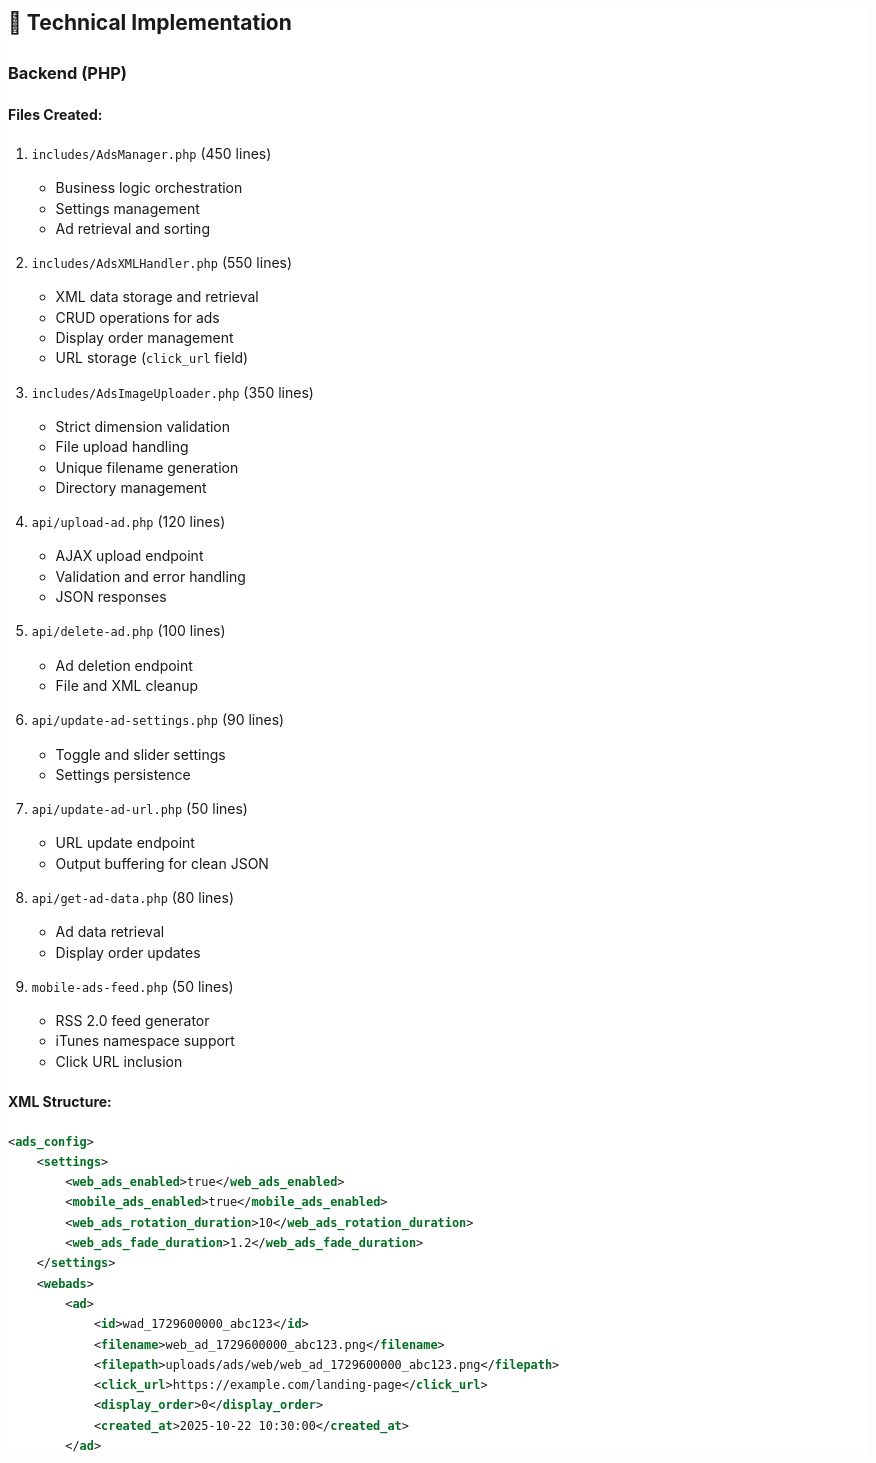 
## 🔧 Technical Implementation

### **Backend (PHP)**

#### **Files Created:**
1. `includes/AdsManager.php` (450 lines)
   - Business logic orchestration
   - Settings management
   - Ad retrieval and sorting

2. `includes/AdsXMLHandler.php` (550 lines)
   - XML data storage and retrieval
   - CRUD operations for ads
   - Display order management
   - URL storage (`click_url` field)

3. `includes/AdsImageUploader.php` (350 lines)
   - Strict dimension validation
   - File upload handling
   - Unique filename generation
   - Directory management

4. `api/upload-ad.php` (120 lines)
   - AJAX upload endpoint
   - Validation and error handling
   - JSON responses

5. `api/delete-ad.php` (100 lines)
   - Ad deletion endpoint
   - File and XML cleanup

6. `api/update-ad-settings.php` (90 lines)
   - Toggle and slider settings
   - Settings persistence

7. `api/update-ad-url.php` (50 lines)
   - URL update endpoint
   - Output buffering for clean JSON

8. `api/get-ad-data.php` (80 lines)
   - Ad data retrieval
   - Display order updates

9. `mobile-ads-feed.php` (50 lines)
   - RSS 2.0 feed generator
   - iTunes namespace support
   - Click URL inclusion

#### **XML Structure:**
```xml
<ads_config>
    <settings>
        <web_ads_enabled>true</web_ads_enabled>
        <mobile_ads_enabled>true</mobile_ads_enabled>
        <web_ads_rotation_duration>10</web_ads_rotation_duration>
        <web_ads_fade_duration>1.2</web_ads_fade_duration>
    </settings>
    <webads>
        <ad>
            <id>wad_1729600000_abc123</id>
            <filename>web_ad_1729600000_abc123.png</filename>
            <filepath>uploads/ads/web/web_ad_1729600000_abc123.png</filepath>
            <click_url>https://example.com/landing-page</click_url>
            <display_order>0</display_order>
            <created_at>2025-10-22 10:30:00</created_at>
        </ad>
```